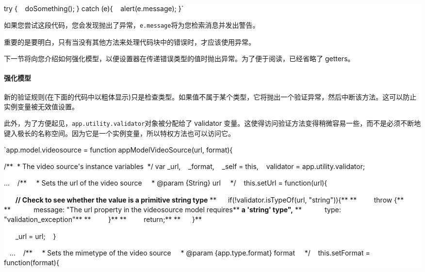 try {
   doSomething();
} catch (e){
   alert(e.message);
}`

如果您尝试这段代码，您会发现抛出了异常，`e.message`将为您检索消息并发出警告。

重要的是要明白，只有当没有其他方法来处理代码块中的错误时，才应该使用异常。

下一节将向您介绍如何强化模型，以便设置器在传递错误类型的值时抛出异常。为了便于阅读，已经省略了 getters。

#### 强化模型

新的验证规则(在下面的代码中以粗体显示)只是检查类型。如果值不属于某个类型，它将抛出一个验证异常，然后中断该方法。这可以防止实例变量被无效值设置。

此外，为了方便起见，`app.utility.validator`对象被分配给了 validator 变量。这使得访问验证方法变得稍微容易一些，而不是必须不断地键入极长的名称空间。因为它是一个实例变量，所以特权方法也可以访问它。

`app.model.videosource = function appModelVideoSource(url, format){

/**
 * The video source's instance variables
 */
var _url,
   _format,
   _self = this,
   validator = app.utility.validator;

...
   /**
    * Sets the url of the video source
    * @param {String} url
    */
   this.setUrl = function(url){

      **// Check to see whether the value is a primitive string type**
**      if(!validator.isTypeOf(url, "string")){**
**         throw {**
**            message: "The url property in the videosource model requires**
**a 'string' type",**
**            type: "validation_exception"**
**         }**
**         return;**
**      }**

      _url = url;
   }

   ...
   /**
    * Sets the mimetype of the video source
    * @param {app.type.format} format
    */
   this.setFormat = function(format){

